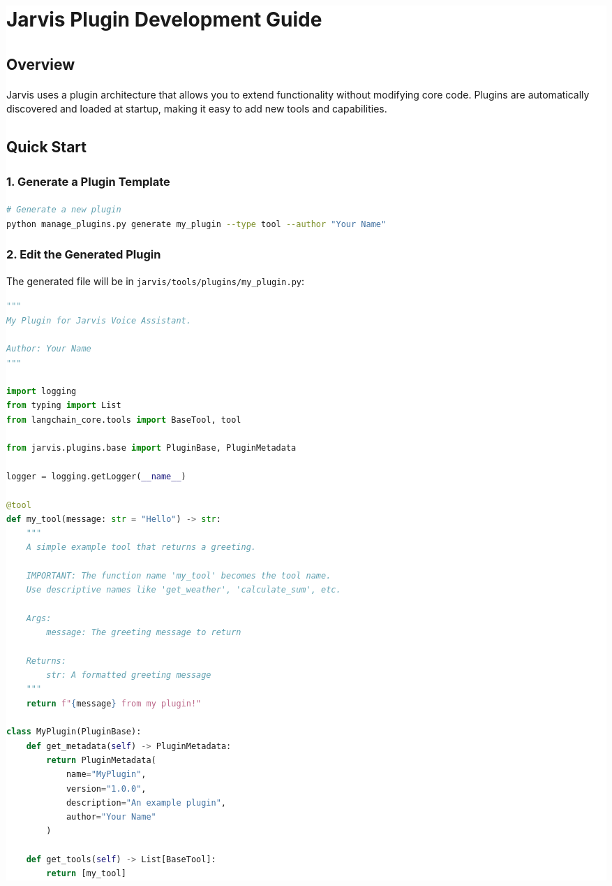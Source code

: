 # Jarvis Plugin Development Guide

## Overview

Jarvis uses a plugin architecture that allows you to extend functionality without modifying core code. Plugins are automatically discovered and loaded at startup, making it easy to add new tools and capabilities.

## Quick Start

### 1. Generate a Plugin Template

```bash
# Generate a new plugin
python manage_plugins.py generate my_plugin --type tool --author "Your Name"
```

### 2. Edit the Generated Plugin

The generated file will be in `jarvis/tools/plugins/my_plugin.py`:

```python
"""
My Plugin for Jarvis Voice Assistant.

Author: Your Name
"""

import logging
from typing import List
from langchain_core.tools import BaseTool, tool

from jarvis.plugins.base import PluginBase, PluginMetadata

logger = logging.getLogger(__name__)

@tool
def my_tool(message: str = "Hello") -> str:
    """
    A simple example tool that returns a greeting.

    IMPORTANT: The function name 'my_tool' becomes the tool name.
    Use descriptive names like 'get_weather', 'calculate_sum', etc.

    Args:
        message: The greeting message to return

    Returns:
        str: A formatted greeting message
    """
    return f"{message} from my plugin!"

class MyPlugin(PluginBase):
    def get_metadata(self) -> PluginMetadata:
        return PluginMetadata(
            name="MyPlugin",
            version="1.0.0",
            description="An example plugin",
            author="Your Name"
        )

    def get_tools(self) -> List[BaseTool]:
        return [my_tool]
```